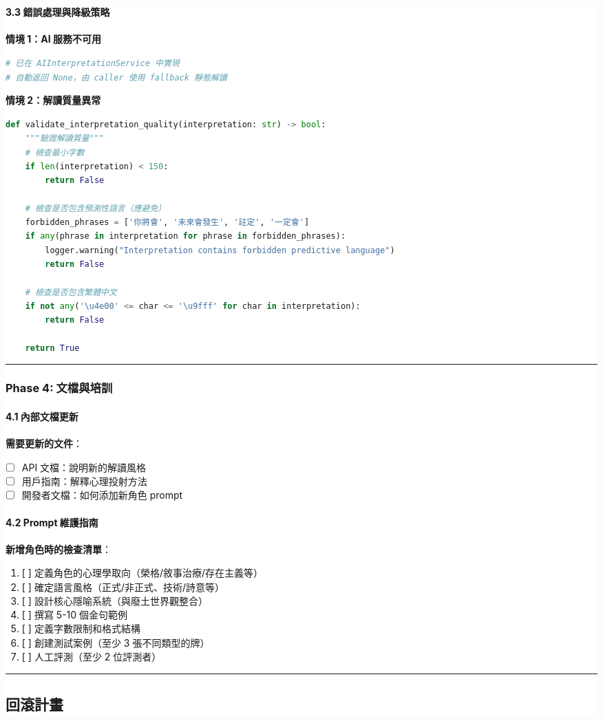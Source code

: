 #### 3.3 錯誤處理與降級策略

**情境 1：AI 服務不可用**
```python
# 已在 AIInterpretationService 中實現
# 自動返回 None，由 caller 使用 fallback 靜態解讀
```

**情境 2：解讀質量異常**
```python
def validate_interpretation_quality(interpretation: str) -> bool:
    """驗證解讀質量"""
    # 檢查最小字數
    if len(interpretation) < 150:
        return False

    # 檢查是否包含預測性語言（應避免）
    forbidden_phrases = ['你將會', '未來會發生', '註定', '一定會']
    if any(phrase in interpretation for phrase in forbidden_phrases):
        logger.warning("Interpretation contains forbidden predictive language")
        return False

    # 檢查是否包含繁體中文
    if not any('\u4e00' <= char <= '\u9fff' for char in interpretation):
        return False

    return True
```

---

### Phase 4: 文檔與培訓

#### 4.1 內部文檔更新

**需要更新的文件**：
- [ ] API 文檔：說明新的解讀風格
- [ ] 用戶指南：解釋心理投射方法
- [ ] 開發者文檔：如何添加新角色 prompt

#### 4.2 Prompt 維護指南

**新增角色時的檢查清單**：
1. [ ] 定義角色的心理學取向（榮格/敘事治療/存在主義等）
2. [ ] 確定語言風格（正式/非正式、技術/詩意等）
3. [ ] 設計核心隱喻系統（與廢土世界觀整合）
4. [ ] 撰寫 5-10 個金句範例
5. [ ] 定義字數限制和格式結構
6. [ ] 創建測試案例（至少 3 張不同類型的牌）
7. [ ] 人工評測（至少 2 位評測者）

---

## 回滾計畫
